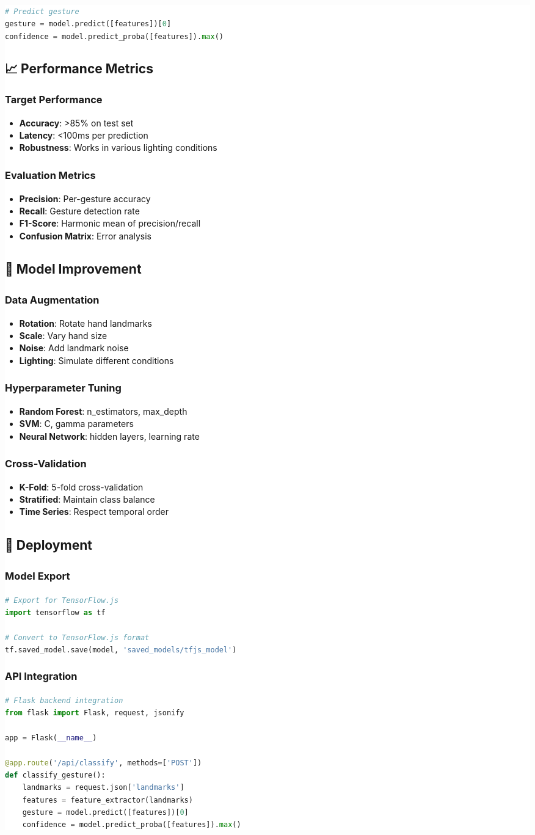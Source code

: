 ```python
# Predict gesture
gesture = model.predict([features])[0]
confidence = model.predict_proba([features]).max()
```

## 📈 Performance Metrics

### Target Performance
- **Accuracy**: >85% on test set
- **Latency**: <100ms per prediction
- **Robustness**: Works in various lighting conditions

### Evaluation Metrics
- **Precision**: Per-gesture accuracy
- **Recall**: Gesture detection rate
- **F1-Score**: Harmonic mean of precision/recall
- **Confusion Matrix**: Error analysis

## 🔄 Model Improvement

### Data Augmentation
- **Rotation**: Rotate hand landmarks
- **Scale**: Vary hand size
- **Noise**: Add landmark noise
- **Lighting**: Simulate different conditions

### Hyperparameter Tuning
- **Random Forest**: n_estimators, max_depth
- **SVM**: C, gamma parameters
- **Neural Network**: hidden layers, learning rate

### Cross-Validation
- **K-Fold**: 5-fold cross-validation
- **Stratified**: Maintain class balance
- **Time Series**: Respect temporal order

## 🚀 Deployment

### Model Export
```python
# Export for TensorFlow.js
import tensorflow as tf

# Convert to TensorFlow.js format
tf.saved_model.save(model, 'saved_models/tfjs_model')
```

### API Integration
```python
# Flask backend integration
from flask import Flask, request, jsonify

app = Flask(__name__)

@app.route('/api/classify', methods=['POST'])
def classify_gesture():
    landmarks = request.json['landmarks']
    features = feature_extractor(landmarks)
    gesture = model.predict([features])[0]
    confidence = model.predict_proba([features]).max()
```